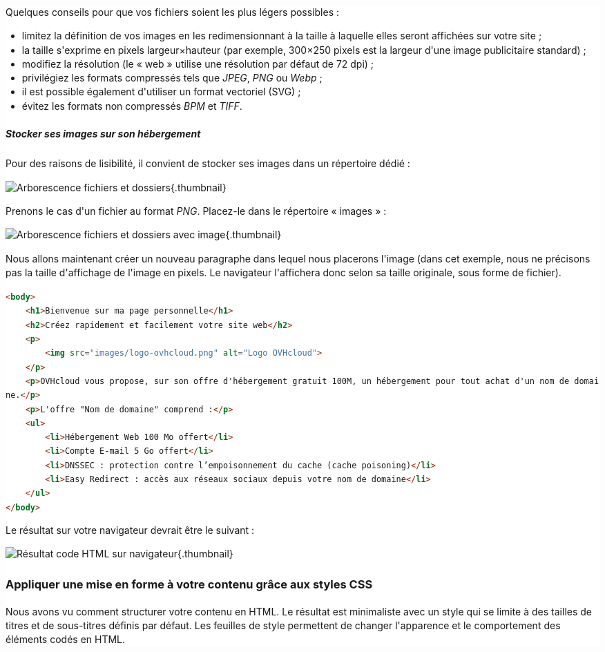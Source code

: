 Quelques conseils pour que vos fichiers soient les plus légers possibles :

- limitez la définition de vos images en les redimensionnant à la taille à laquelle elles seront affichées sur votre site ;
- la taille s'exprime en pixels largeur×hauteur (par exemple, 300×250 pixels est la largeur d'une image publicitaire standard) ;
- modifiez la résolution (le « web » utilise une résolution par défaut de 72 dpi) ;
- privilégiez les formats compressés tels que *JPEG*, *PNG* ou *Webp* ;
- il est possible également d'utiliser un format vectoriel (SVG) ;
- évitez les formats non compressés *BPM* et *TIFF*.

##### **Stocker ses images sur son hébergement**

Pour des raisons de lisibilité, il convient de stocker ses images dans un répertoire dédié :

![Arborescence fichiers et dossiers](images/create_your_personal_webpage_1.png){.thumbnail}

Prenons le cas d'un fichier au format *PNG*. Placez-le dans le répertoire « images » :

![Arborescence fichiers et dossiers avec image](images/create_your_personal_webpage_2.png){.thumbnail}

Nous allons maintenant créer un nouveau paragraphe dans lequel nous placerons l'image (dans cet exemple, nous ne précisons pas la taille d'affichage de l'image en pixels. Le navigateur l'affichera donc selon sa taille originale, sous forme de fichier).

```html
<body>
    <h1>Bienvenue sur ma page personnelle</h1>
    <h2>Créez rapidement et facilement votre site web</h2>
    <p>
        <img src="images/logo-ovhcloud.png" alt="Logo OVHcloud">
    </p>
    <p>OVHcloud vous propose, sur son offre d'hébergement gratuit 100M, un hébergement pour tout achat d'un nom de domaine.</p>
    <p>L'offre "Nom de domaine" comprend :</p>
    <ul>
        <li>Hébergement Web 100 Mo offert</li>
        <li>Compte E-mail 5 Go offert</li>
        <li>DNSSEC : protection contre l’empoisonnement du cache (cache poisoning)</li>
        <li>Easy Redirect : accès aux réseaux sociaux depuis votre nom de domaine</li>
    </ul>
</body>
```

Le résultat sur votre navigateur devrait être le suivant :

![Résultat code HTML sur navigateur](images/create_your_personal_webpage_3.png){.thumbnail}

### Appliquer une mise en forme à votre contenu grâce aux styles CSS

Nous avons vu comment structurer votre contenu en HTML. Le résultat est minimaliste avec un style qui se limite à des tailles de titres et de sous-titres définis par défaut.
Les feuilles de style permettent de changer l'apparence et le comportement des éléments codés en HTML.
